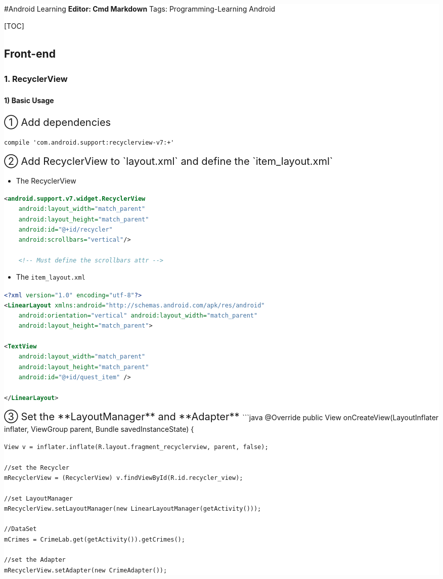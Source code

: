 ﻿#Android Learning
**Editor: Cmd Markdown**
Tags: Programming-Learning Android

[TOC]
## Front-end
### 1. RecyclerView
#### 1) Basic Usage

<span style="font-size:20px">① Add dependencies</span>
```
compile 'com.android.support:recyclerview-v7:+'
```

<span style="font-size:20px">
② Add RecyclerView to `layout.xml` and define the `item_layout.xml`
</span>

- The RecyclerView
```xml
<android.support.v7.widget.RecyclerView
    android:layout_width="match_parent"
    android:layout_height="match_parent"
    android:id="@+id/recycler"
    android:scrollbars="vertical"/>
    
    <!-- Must define the scrollbars attr -->
```

- The `item_layout.xml`
```xml
<?xml version="1.0" encoding="utf-8"?>
<LinearLayout xmlns:android="http://schemas.android.com/apk/res/android"
    android:orientation="vertical" android:layout_width="match_parent"
    android:layout_height="match_parent">

<TextView
    android:layout_width="match_parent"
    android:layout_height="match_parent"
    android:id="@+id/quest_item" />

</LinearLayout>
```

<span style="font-size:20px">
③ Set the **LayoutManager** and **Adapter**
</span>
```java
@Override
public View onCreateView(LayoutInflater inflater, ViewGroup parent, Bundle savedInstanceState) {

    View v = inflater.inflate(R.layout.fragment_recyclerview, parent, false);

    //set the Recycler
    mRecyclerView = (RecyclerView) v.findViewById(R.id.recycler_view);
    
    //set LayoutManager
    mRecyclerView.setLayoutManager(new LinearLayoutManager(getActivity()));
    
    //DataSet
    mCrimes = CrimeLab.get(getActivity()).getCrimes();
    
    //set the Adapter
    mRecyclerView.setAdapter(new CrimeAdapter());

```